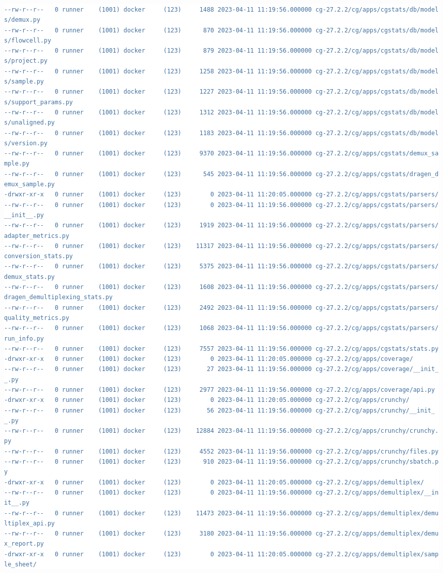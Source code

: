 ```diff
--rw-r--r--   0 runner    (1001) docker     (123)     1488 2023-04-11 11:19:56.000000 cg-27.2.2/cg/apps/cgstats/db/models/demux.py
--rw-r--r--   0 runner    (1001) docker     (123)      870 2023-04-11 11:19:56.000000 cg-27.2.2/cg/apps/cgstats/db/models/flowcell.py
--rw-r--r--   0 runner    (1001) docker     (123)      879 2023-04-11 11:19:56.000000 cg-27.2.2/cg/apps/cgstats/db/models/project.py
--rw-r--r--   0 runner    (1001) docker     (123)     1258 2023-04-11 11:19:56.000000 cg-27.2.2/cg/apps/cgstats/db/models/sample.py
--rw-r--r--   0 runner    (1001) docker     (123)     1227 2023-04-11 11:19:56.000000 cg-27.2.2/cg/apps/cgstats/db/models/support_params.py
--rw-r--r--   0 runner    (1001) docker     (123)     1312 2023-04-11 11:19:56.000000 cg-27.2.2/cg/apps/cgstats/db/models/unaligned.py
--rw-r--r--   0 runner    (1001) docker     (123)     1183 2023-04-11 11:19:56.000000 cg-27.2.2/cg/apps/cgstats/db/models/version.py
--rw-r--r--   0 runner    (1001) docker     (123)     9370 2023-04-11 11:19:56.000000 cg-27.2.2/cg/apps/cgstats/demux_sample.py
--rw-r--r--   0 runner    (1001) docker     (123)      545 2023-04-11 11:19:56.000000 cg-27.2.2/cg/apps/cgstats/dragen_demux_sample.py
-drwxr-xr-x   0 runner    (1001) docker     (123)        0 2023-04-11 11:20:05.000000 cg-27.2.2/cg/apps/cgstats/parsers/
--rw-r--r--   0 runner    (1001) docker     (123)        0 2023-04-11 11:19:56.000000 cg-27.2.2/cg/apps/cgstats/parsers/__init__.py
--rw-r--r--   0 runner    (1001) docker     (123)     1919 2023-04-11 11:19:56.000000 cg-27.2.2/cg/apps/cgstats/parsers/adapter_metrics.py
--rw-r--r--   0 runner    (1001) docker     (123)    11317 2023-04-11 11:19:56.000000 cg-27.2.2/cg/apps/cgstats/parsers/conversion_stats.py
--rw-r--r--   0 runner    (1001) docker     (123)     5375 2023-04-11 11:19:56.000000 cg-27.2.2/cg/apps/cgstats/parsers/demux_stats.py
--rw-r--r--   0 runner    (1001) docker     (123)     1608 2023-04-11 11:19:56.000000 cg-27.2.2/cg/apps/cgstats/parsers/dragen_demultiplexing_stats.py
--rw-r--r--   0 runner    (1001) docker     (123)     2492 2023-04-11 11:19:56.000000 cg-27.2.2/cg/apps/cgstats/parsers/quality_metrics.py
--rw-r--r--   0 runner    (1001) docker     (123)     1068 2023-04-11 11:19:56.000000 cg-27.2.2/cg/apps/cgstats/parsers/run_info.py
--rw-r--r--   0 runner    (1001) docker     (123)     7557 2023-04-11 11:19:56.000000 cg-27.2.2/cg/apps/cgstats/stats.py
-drwxr-xr-x   0 runner    (1001) docker     (123)        0 2023-04-11 11:20:05.000000 cg-27.2.2/cg/apps/coverage/
--rw-r--r--   0 runner    (1001) docker     (123)       27 2023-04-11 11:19:56.000000 cg-27.2.2/cg/apps/coverage/__init__.py
--rw-r--r--   0 runner    (1001) docker     (123)     2977 2023-04-11 11:19:56.000000 cg-27.2.2/cg/apps/coverage/api.py
-drwxr-xr-x   0 runner    (1001) docker     (123)        0 2023-04-11 11:20:05.000000 cg-27.2.2/cg/apps/crunchy/
--rw-r--r--   0 runner    (1001) docker     (123)       56 2023-04-11 11:19:56.000000 cg-27.2.2/cg/apps/crunchy/__init__.py
--rw-r--r--   0 runner    (1001) docker     (123)    12884 2023-04-11 11:19:56.000000 cg-27.2.2/cg/apps/crunchy/crunchy.py
--rw-r--r--   0 runner    (1001) docker     (123)     4552 2023-04-11 11:19:56.000000 cg-27.2.2/cg/apps/crunchy/files.py
--rw-r--r--   0 runner    (1001) docker     (123)      910 2023-04-11 11:19:56.000000 cg-27.2.2/cg/apps/crunchy/sbatch.py
-drwxr-xr-x   0 runner    (1001) docker     (123)        0 2023-04-11 11:20:05.000000 cg-27.2.2/cg/apps/demultiplex/
--rw-r--r--   0 runner    (1001) docker     (123)        0 2023-04-11 11:19:56.000000 cg-27.2.2/cg/apps/demultiplex/__init__.py
--rw-r--r--   0 runner    (1001) docker     (123)    11473 2023-04-11 11:19:56.000000 cg-27.2.2/cg/apps/demultiplex/demultiplex_api.py
--rw-r--r--   0 runner    (1001) docker     (123)     3180 2023-04-11 11:19:56.000000 cg-27.2.2/cg/apps/demultiplex/demux_report.py
-drwxr-xr-x   0 runner    (1001) docker     (123)        0 2023-04-11 11:20:05.000000 cg-27.2.2/cg/apps/demultiplex/sample_sheet/
```